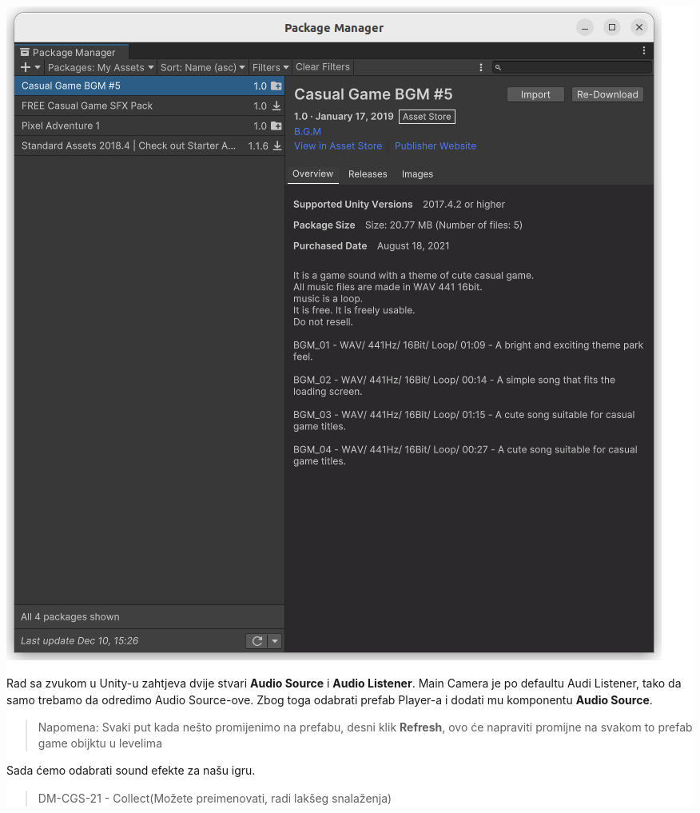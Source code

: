 ![Slika53](Slika53.png)

Rad sa zvukom u Unity-u zahtjeva dvije stvari **Audio Source** i **Audio Listener**. Main Camera je po defaultu Audi Listener, tako da samo trebamo da odredimo Audio Source-ove. Zbog toga odabrati prefab Player-a i dodati mu komponentu **Audio Source**.
>Napomena: Svaki put kada nešto promijenimo na prefabu, desni klik **Refresh**, ovo će napraviti promijne na svakom to prefab game obijktu u levelima

Sada ćemo odabrati sound efekte za našu igru.

>DM-CGS-21 - Collect(Možete preimenovati, radi lakšeg snalaženja)
